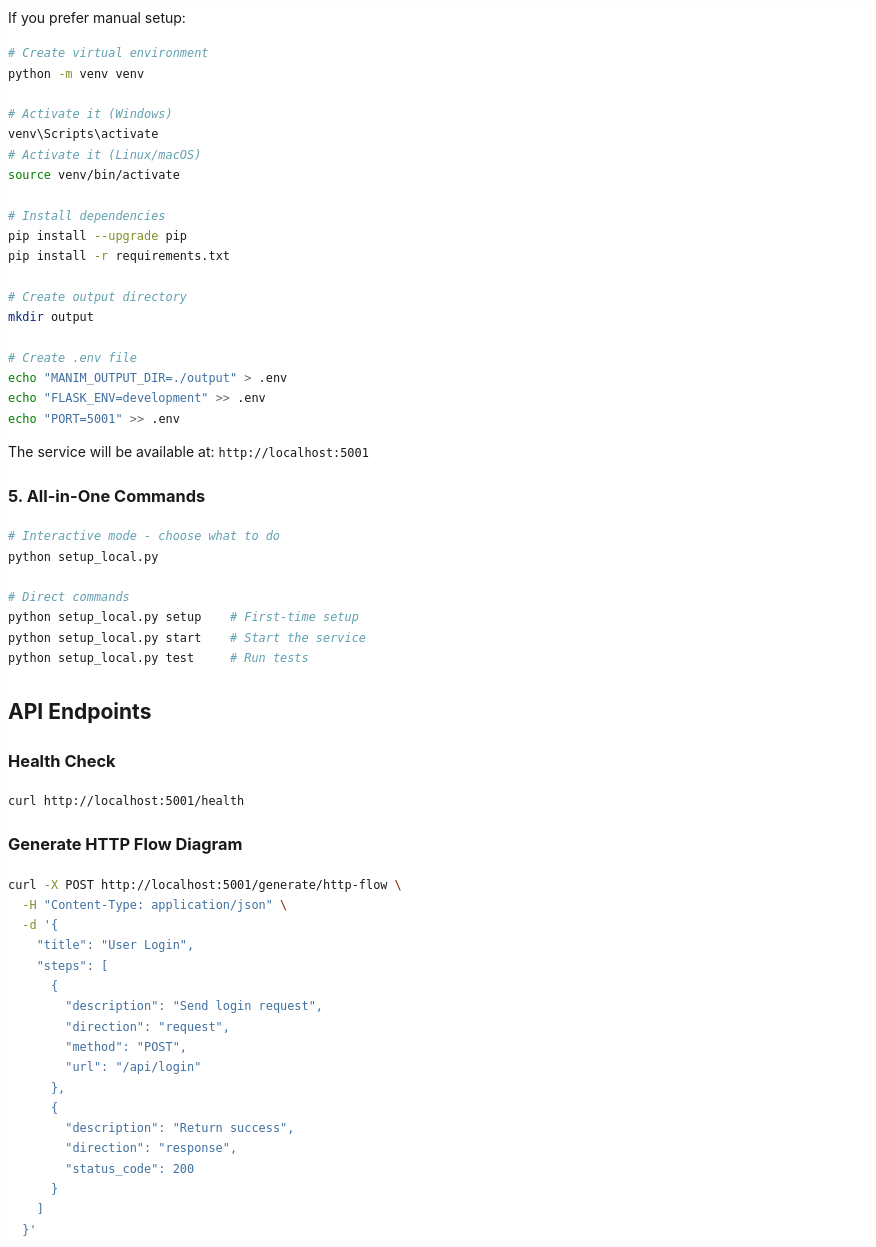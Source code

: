 If you prefer manual setup:

```bash
# Create virtual environment
python -m venv venv

# Activate it (Windows)
venv\Scripts\activate
# Activate it (Linux/macOS)
source venv/bin/activate

# Install dependencies
pip install --upgrade pip
pip install -r requirements.txt

# Create output directory
mkdir output

# Create .env file
echo "MANIM_OUTPUT_DIR=./output" > .env
echo "FLASK_ENV=development" >> .env
echo "PORT=5001" >> .env
```

The service will be available at: `http://localhost:5001`

### 5. All-in-One Commands

```bash
# Interactive mode - choose what to do
python setup_local.py

# Direct commands
python setup_local.py setup    # First-time setup
python setup_local.py start    # Start the service
python setup_local.py test     # Run tests
```

## API Endpoints

### Health Check
```bash
curl http://localhost:5001/health
```

### Generate HTTP Flow Diagram
```bash
curl -X POST http://localhost:5001/generate/http-flow \
  -H "Content-Type: application/json" \
  -d '{
    "title": "User Login",
    "steps": [
      {
        "description": "Send login request",
        "direction": "request",
        "method": "POST",
        "url": "/api/login"
      },
      {
        "description": "Return success",
        "direction": "response",
        "status_code": 200
      }
    ]
  }'
```